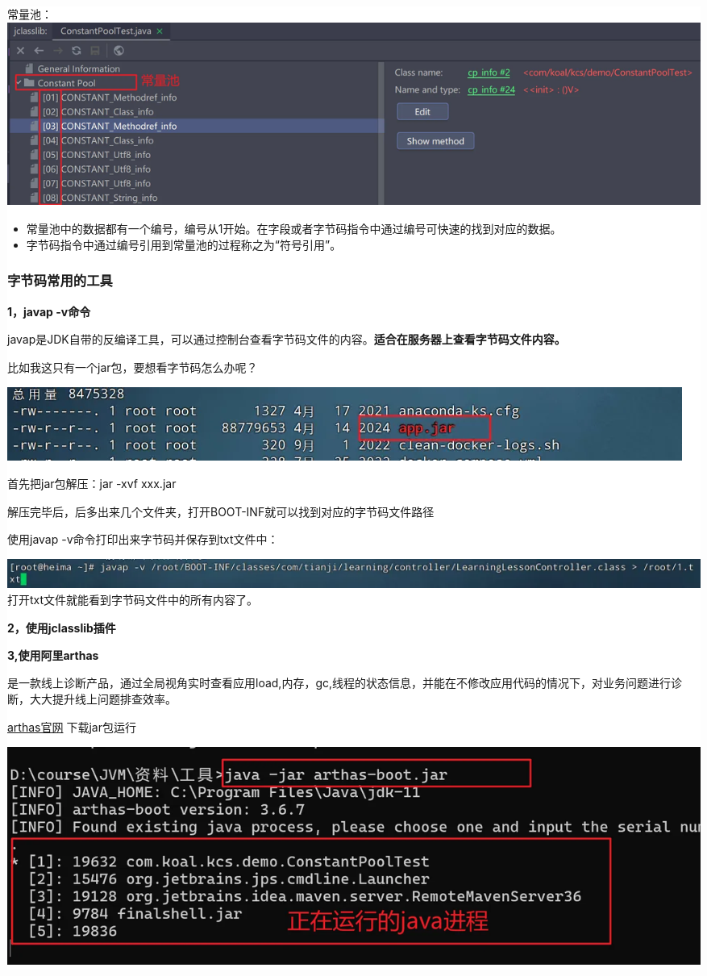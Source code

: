 常量池：  
![alt text](image-3.png)

+ 常量池中的数据都有一个编号，编号从1开始。在字段或者字节码指令中通过编号可快速的找到对应的数据。
+ 字节码指令中通过编号引用到常量池的过程称之为“符号引用”。

### 字节码常用的工具
**1，javap -v命令**

javap是JDK自带的反编译工具，可以通过控制台查看字节码文件的内容。**适合在服务器上查看字节码文件内容。**

比如我这只有一个jar包，要想看字节码怎么办呢？

![alt text](image-4.png)

首先把jar包解压：jar -xvf xxx.jar

解压完毕后，后多出来几个文件夹，打开BOOT-INF就可以找到对应的字节码文件路径

使用javap -v命令打印出来字节码并保存到txt文件中：

![alt text](image-5.png)
打开txt文件就能看到字节码文件中的所有内容了。

**2，使用jclasslib插件**

**3,使用阿里arthas**

是一款线上诊断产品，通过全局视角实时查看应用load,内存，gc,线程的状态信息，并能在不修改应用代码的情况下，对业务问题进行诊断，大大提升线上问题排查效率。

[arthas官网](https://arthas.aliyun.com/doc/commands.html) 下载jar包运行

![alt text](image-6.png)

